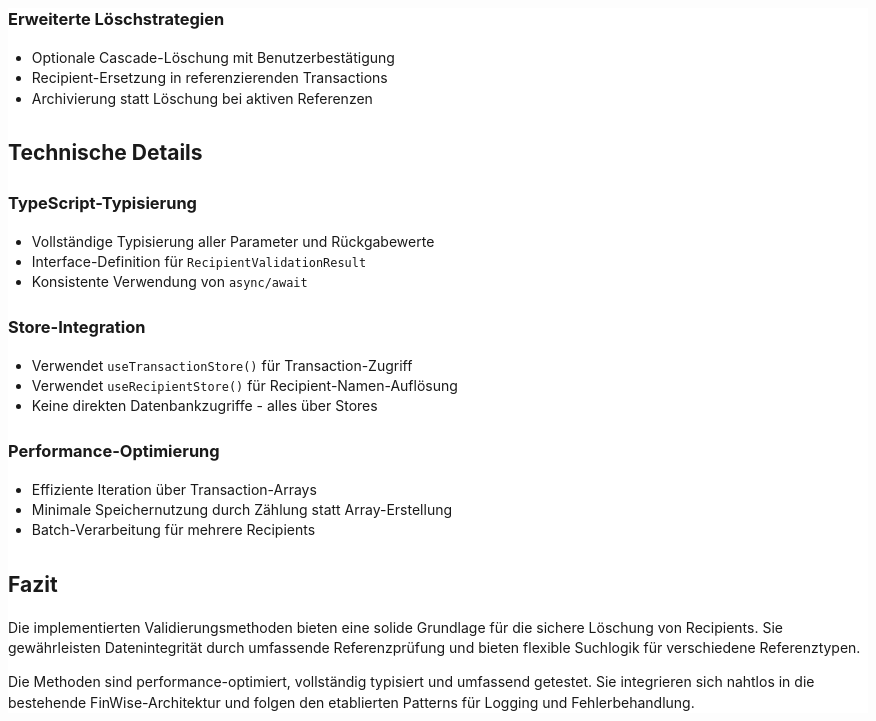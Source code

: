 ### Erweiterte Löschstrategien
- Optionale Cascade-Löschung mit Benutzerbestätigung
- Recipient-Ersetzung in referenzierenden Transactions
- Archivierung statt Löschung bei aktiven Referenzen

## Technische Details

### TypeScript-Typisierung
- Vollständige Typisierung aller Parameter und Rückgabewerte
- Interface-Definition für `RecipientValidationResult`
- Konsistente Verwendung von `async/await`

### Store-Integration
- Verwendet `useTransactionStore()` für Transaction-Zugriff
- Verwendet `useRecipientStore()` für Recipient-Namen-Auflösung
- Keine direkten Datenbankzugriffe - alles über Stores

### Performance-Optimierung
- Effiziente Iteration über Transaction-Arrays
- Minimale Speichernutzung durch Zählung statt Array-Erstellung
- Batch-Verarbeitung für mehrere Recipients

## Fazit

Die implementierten Validierungsmethoden bieten eine solide Grundlage für die sichere Löschung von Recipients. Sie gewährleisten Datenintegrität durch umfassende Referenzprüfung und bieten flexible Suchlogik für verschiedene Referenztypen.

Die Methoden sind performance-optimiert, vollständig typisiert und umfassend getestet. Sie integrieren sich nahtlos in die bestehende FinWise-Architektur und folgen den etablierten Patterns für Logging und Fehlerbehandlung.
